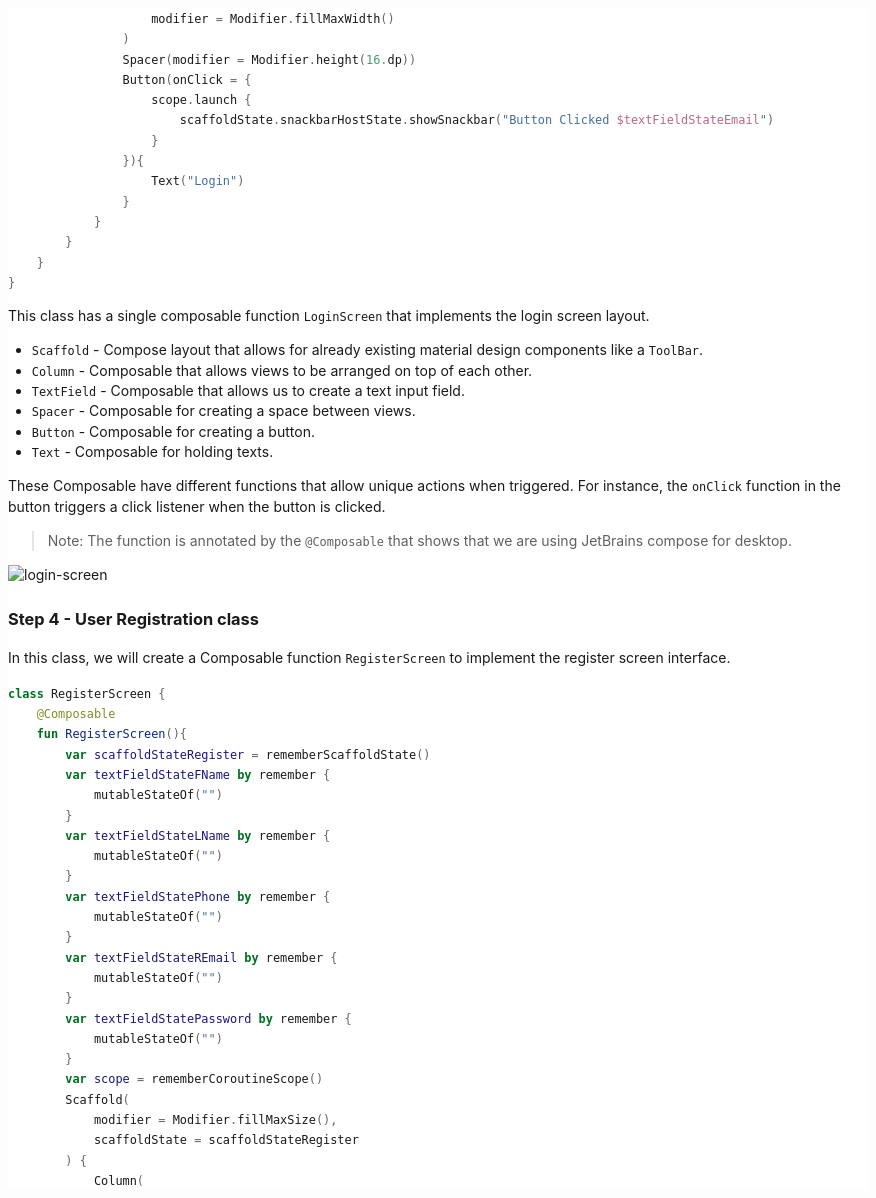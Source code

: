 ```kotlin
                    modifier = Modifier.fillMaxWidth()
                )
                Spacer(modifier = Modifier.height(16.dp))
                Button(onClick = {
                    scope.launch {
                        scaffoldState.snackbarHostState.showSnackbar("Button Clicked $textFieldStateEmail")
                    }
                }){
                    Text("Login")
                }
            }
        }
    }
}
```

This class has a single composable function `LoginScreen` that implements the login screen layout.

- `Scaffold` - Compose layout that allows for already existing material design components like a `ToolBar`.
- `Column` - Composable that allows views to be arranged on top of each other.
- `TextField` - Composable that allows us to create a text input field.
- `Spacer` - Composable for creating a space between views.
- `Button` - Composable for creating a button.
- `Text` - Composable for holding texts.

These Composable have different functions that allow unique actions when triggered. For instance, the `onClick` function in the button triggers a click listener when the button is clicked.

> Note: The function is annotated by the `@Composable` that shows that we are using JetBrains compose for desktop.

![login-screen](/engineering-education/creating-user-authentication-ui-with-compose-for-desktop/login-screen.jpg)

### Step 4 - User Registration class
In this class, we will create a Composable function `RegisterScreen` to implement the register screen interface.

```kotlin
class RegisterScreen {
    @Composable
    fun RegisterScreen(){
        var scaffoldStateRegister = rememberScaffoldState()
        var textFieldStateFName by remember {
            mutableStateOf("")
        }
        var textFieldStateLName by remember {
            mutableStateOf("")
        }
        var textFieldStatePhone by remember {
            mutableStateOf("")
        }
        var textFieldStateREmail by remember {
            mutableStateOf("")
        }
        var textFieldStatePassword by remember {
            mutableStateOf("")
        }
        var scope = rememberCoroutineScope()
        Scaffold(
            modifier = Modifier.fillMaxSize(),
            scaffoldState = scaffoldStateRegister
        ) {
            Column(
```
